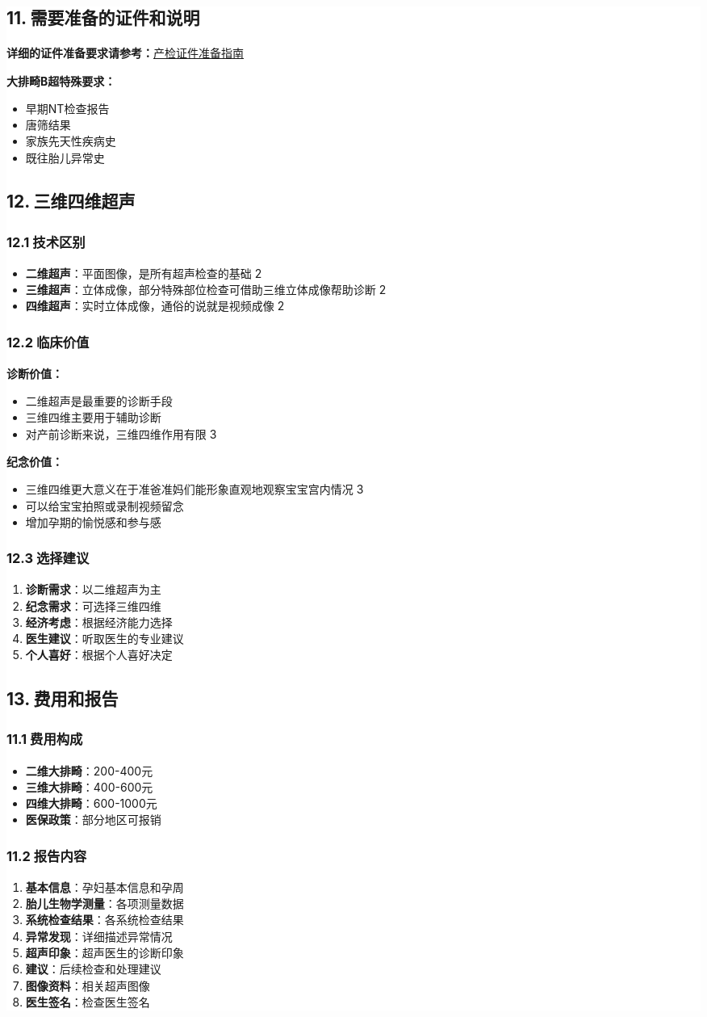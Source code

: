 ## 11. 需要准备的证件和说明

**详细的证件准备要求请参考：**[产检证件准备指南](./产检证件准备指南.md)

**大排畸B超特殊要求：**
- 早期NT检查报告
- 唐筛结果
- 家族先天性疾病史
- 既往胎儿异常史

## 12. 三维四维超声

### 12.1 技术区别
- **二维超声**：平面图像，是所有超声检查的基础 <mcreference link="https://m.fybj.net/mpopularize_woman/2022/LDdwKJd1.html" index="2">2</mcreference>
- **三维超声**：立体成像，部分特殊部位检查可借助三维立体成像帮助诊断 <mcreference link="https://m.fybj.net/mpopularize_woman/2022/LDdwKJd1.html" index="2">2</mcreference>
- **四维超声**：实时立体成像，通俗的说就是视频成像 <mcreference link="https://m.fybj.net/mpopularize_woman/2022/LDdwKJd1.html" index="2">2</mcreference>

### 12.2 临床价值
**诊断价值：**
- 二维超声是最重要的诊断手段
- 三维四维主要用于辅助诊断
- 对产前诊断来说，三维四维作用有限 <mcreference link="https://www.pyhospital.com.cn/show.php?id=2657" index="3">3</mcreference>

**纪念价值：**
- 三维四维更大意义在于准爸准妈们能形象直观地观察宝宝宫内情况 <mcreference link="https://www.pyhospital.com.cn/show.php?id=2657" index="3">3</mcreference>
- 可以给宝宝拍照或录制视频留念
- 增加孕期的愉悦感和参与感

### 12.3 选择建议
1. **诊断需求**：以二维超声为主
2. **纪念需求**：可选择三维四维
3. **经济考虑**：根据经济能力选择
4. **医生建议**：听取医生的专业建议
5. **个人喜好**：根据个人喜好决定

## 13. 费用和报告

### 11.1 费用构成
- **二维大排畸**：200-400元
- **三维大排畸**：400-600元
- **四维大排畸**：600-1000元
- **医保政策**：部分地区可报销

### 11.2 报告内容
1. **基本信息**：孕妇基本信息和孕周
2. **胎儿生物学测量**：各项测量数据
3. **系统检查结果**：各系统检查结果
4. **异常发现**：详细描述异常情况
5. **超声印象**：超声医生的诊断印象
6. **建议**：后续检查和处理建议
7. **图像资料**：相关超声图像
8. **医生签名**：检查医生签名
